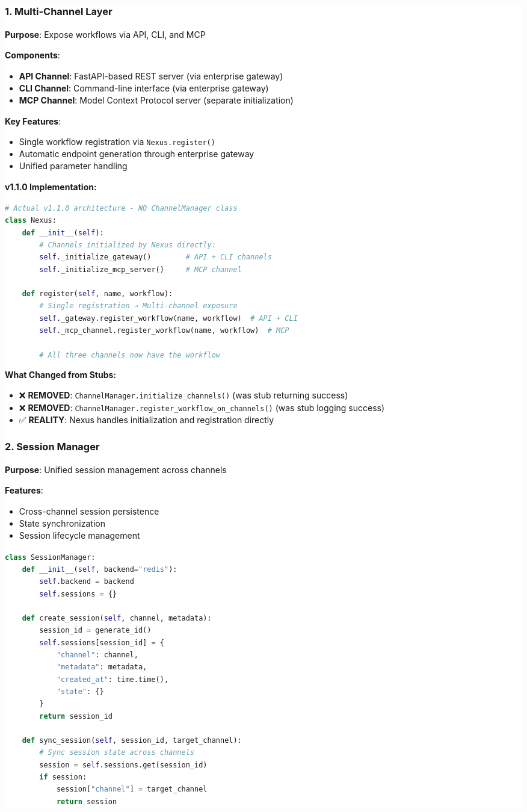 ### 1. Multi-Channel Layer

**Purpose**: Expose workflows via API, CLI, and MCP

**Components**:
- **API Channel**: FastAPI-based REST server (via enterprise gateway)
- **CLI Channel**: Command-line interface (via enterprise gateway)
- **MCP Channel**: Model Context Protocol server (separate initialization)

**Key Features**:
- Single workflow registration via `Nexus.register()`
- Automatic endpoint generation through enterprise gateway
- Unified parameter handling

**v1.1.0 Implementation:**
```python
# Actual v1.1.0 architecture - NO ChannelManager class
class Nexus:
    def __init__(self):
        # Channels initialized by Nexus directly:
        self._initialize_gateway()        # API + CLI channels
        self._initialize_mcp_server()     # MCP channel

    def register(self, name, workflow):
        # Single registration → Multi-channel exposure
        self._gateway.register_workflow(name, workflow)  # API + CLI
        self._mcp_channel.register_workflow(name, workflow)  # MCP

        # All three channels now have the workflow
```

**What Changed from Stubs:**
- ❌ **REMOVED**: `ChannelManager.initialize_channels()` (was stub returning success)
- ❌ **REMOVED**: `ChannelManager.register_workflow_on_channels()` (was stub logging success)
- ✅ **REALITY**: Nexus handles initialization and registration directly

### 2. Session Manager

**Purpose**: Unified session management across channels

**Features**:
- Cross-channel session persistence
- State synchronization
- Session lifecycle management

```python
class SessionManager:
    def __init__(self, backend="redis"):
        self.backend = backend
        self.sessions = {}

    def create_session(self, channel, metadata):
        session_id = generate_id()
        self.sessions[session_id] = {
            "channel": channel,
            "metadata": metadata,
            "created_at": time.time(),
            "state": {}
        }
        return session_id

    def sync_session(self, session_id, target_channel):
        # Sync session state across channels
        session = self.sessions.get(session_id)
        if session:
            session["channel"] = target_channel
            return session
```